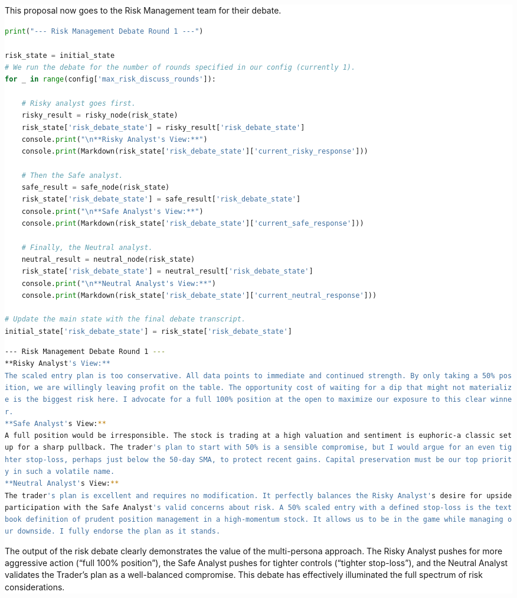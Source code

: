 This proposal now goes to the Risk Management team for their debate.
```python
print("--- Risk Management Debate Round 1 ---")

risk_state = initial_state
# We run the debate for the number of rounds specified in our config (currently 1).
for _ in range(config['max_risk_discuss_rounds']):
    
    # Risky analyst goes first.
    risky_result = risky_node(risk_state)
    risk_state['risk_debate_state'] = risky_result['risk_debate_state']
    console.print("\n**Risky Analyst's View:**")
    console.print(Markdown(risk_state['risk_debate_state']['current_risky_response']))
    
    # Then the Safe analyst.
    safe_result = safe_node(risk_state)
    risk_state['risk_debate_state'] = safe_result['risk_debate_state']
    console.print("\n**Safe Analyst's View:**")
    console.print(Markdown(risk_state['risk_debate_state']['current_safe_response']))
    
    # Finally, the Neutral analyst.
    neutral_result = neutral_node(risk_state)
    risk_state['risk_debate_state'] = neutral_result['risk_debate_state']
    console.print("\n**Neutral Analyst's View:**")
    console.print(Markdown(risk_state['risk_debate_state']['current_neutral_response']))

# Update the main state with the final debate transcript.
initial_state['risk_debate_state'] = risk_state['risk_debate_state']
```
```bash
--- Risk Management Debate Round 1 ---
**Risky Analyst's View:**
The scaled entry plan is too conservative. All data points to immediate and continued strength. By only taking a 50% position, we are willingly leaving profit on the table. The opportunity cost of waiting for a dip that might not materialize is the biggest risk here. I advocate for a full 100% position at the open to maximize our exposure to this clear winner.
**Safe Analyst's View:**
A full position would be irresponsible. The stock is trading at a high valuation and sentiment is euphoric-a classic setup for a sharp pullback. The trader's plan to start with 50% is a sensible compromise, but I would argue for an even tighter stop-loss, perhaps just below the 50-day SMA, to protect recent gains. Capital preservation must be our top priority in such a volatile name.
**Neutral Analyst's View:**
The trader's plan is excellent and requires no modification. It perfectly balances the Risky Analyst's desire for upside participation with the Safe Analyst's valid concerns about risk. A 50% scaled entry with a defined stop-loss is the textbook definition of prudent position management in a high-momentum stock. It allows us to be in the game while managing our downside. I fully endorse the plan as it stands.
```
The output of the risk debate clearly demonstrates the value of the multi-persona approach. The Risky Analyst pushes for more aggressive action (“full 100% position”), the Safe Analyst pushes for tighter controls (“tighter stop-loss”), and the Neutral Analyst validates the Trader’s plan as a well-balanced compromise. This debate has effectively illuminated the full spectrum of risk considerations.
